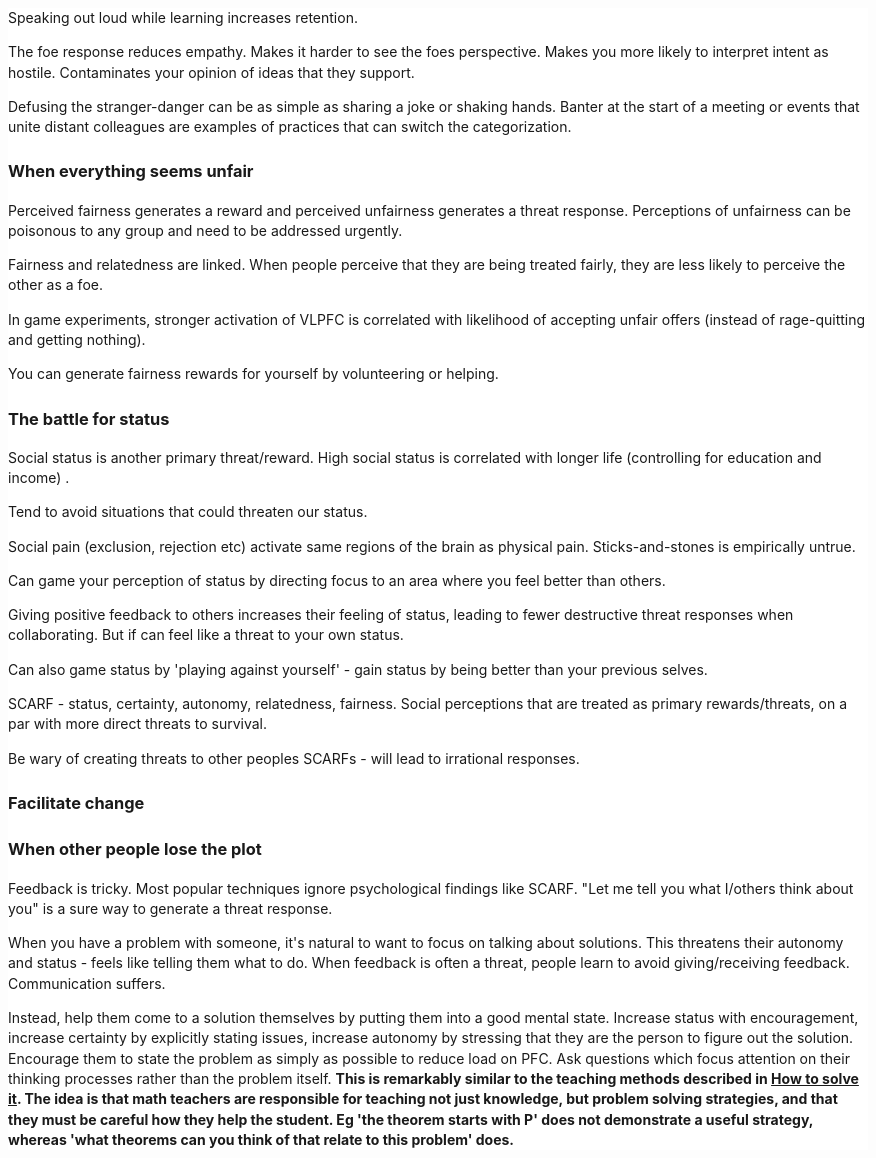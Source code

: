 Speaking out loud while learning increases retention.

The foe response reduces empathy. Makes it harder to see the foes perspective. Makes you more likely to interpret intent as hostile. Contaminates your opinion of ideas that they support.

Defusing the stranger-danger can be as simple as sharing a joke or shaking hands. Banter at the start of a meeting or events that unite distant colleagues are examples of practices that can switch the categorization.

### When everything seems unfair

Perceived fairness generates a reward and perceived unfairness generates a threat response. Perceptions of unfairness can be poisonous to any group and need to be addressed urgently.

Fairness and relatedness are linked. When people perceive that they are being treated fairly, they are less likely to perceive the other as a foe.

In game experiments, stronger activation of VLPFC is correlated with likelihood of accepting unfair offers (instead of rage-quitting and getting nothing).

You can generate fairness rewards for yourself by volunteering or helping.

### The battle for status

Social status is another primary threat/reward. High social status is correlated with longer life (controlling for education and income) .

Tend to avoid situations that could threaten our status.

Social pain (exclusion, rejection etc) activate same regions of the brain as physical pain. Sticks-and-stones is empirically untrue.

Can game your perception of status by directing focus to an area where you feel better than others.

Giving positive feedback to others increases their feeling of status, leading to fewer destructive threat responses when collaborating. But if can feel like a threat to your own status.

Can also game status by 'playing against yourself' - gain status by being better than your previous selves.

SCARF - status, certainty, autonomy, relatedness, fairness. Social perceptions that are treated as primary rewards/threats, on a par with more direct threats to survival.

Be wary of creating threats to other peoples SCARFs - will lead to irrational responses.

### Facilitate change

### When other people lose the plot

Feedback is tricky. Most popular techniques ignore psychological findings like SCARF. "Let me tell you what I/others think about you" is a sure way to generate a threat response.

When you have a problem with someone, it's natural to want to focus on talking about solutions. This threatens their autonomy and status - feels like telling them what to do. When feedback is often a threat, people learn to avoid giving/receiving feedback. Communication suffers.

Instead, help them come to a solution themselves by putting them into a good mental state. Increase status with encouragement, increase certainty by explicitly stating issues, increase autonomy by stressing that they are the person to figure out the solution. Encourage them to state the problem as simply as possible to reduce load on PFC. Ask questions which focus attention on their thinking processes rather than the problem itself. __This is remarkably similar to the teaching methods described in [How to solve it](http://www.amazon.com/How-Solve-Mathematical-Princeton-Science/dp/069116407X). The idea is that math teachers are responsible for teaching not just knowledge, but problem solving strategies, and that they must be careful how they help the student. Eg 'the theorem starts with P' does not demonstrate a useful strategy, whereas 'what theorems can you think of that relate to this problem' does.__
